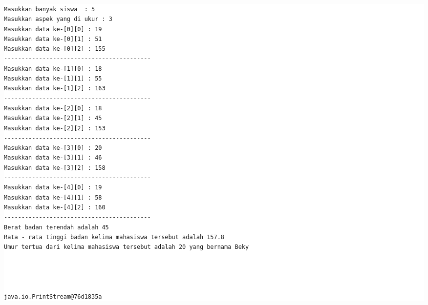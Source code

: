     Masukkan banyak siswa  : 5
    Masukkan aspek yang di ukur : 3
    Masukkan data ke-[0][0] : 19
    Masukkan data ke-[0][1] : 51
    Masukkan data ke-[0][2] : 155
    ------------------------------------------
    Masukkan data ke-[1][0] : 18
    Masukkan data ke-[1][1] : 55
    Masukkan data ke-[1][2] : 163
    ------------------------------------------
    Masukkan data ke-[2][0] : 18
    Masukkan data ke-[2][1] : 45
    Masukkan data ke-[2][2] : 153
    ------------------------------------------
    Masukkan data ke-[3][0] : 20
    Masukkan data ke-[3][1] : 46
    Masukkan data ke-[3][2] : 158
    ------------------------------------------
    Masukkan data ke-[4][0] : 19
    Masukkan data ke-[4][1] : 58
    Masukkan data ke-[4][2] : 160
    ------------------------------------------
    Berat badan terendah adalah 45
    Rata - rata tinggi badan kelima mahasiswa tersebut adalah 157.8
    Umur tertua dari kelima mahasiswa tersebut adalah 20 yang bernama Beky 




    java.io.PrintStream@76d1835a




```Java

```
